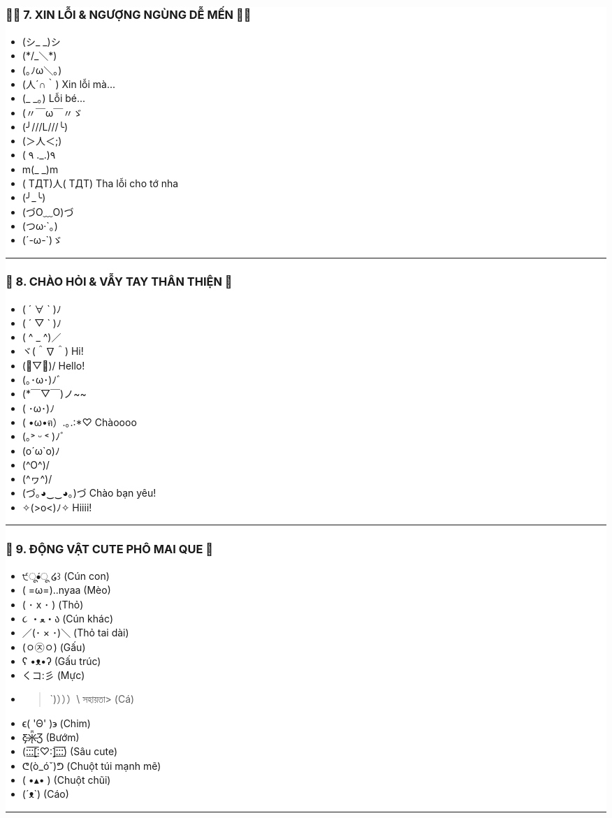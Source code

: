 
### **🙇‍♀️ 7. XIN LỖI & NGƯỢNG NGÙNG DỄ MẾN 🙇‍♀️**
*   (シ\_ \_)シ
*   (\*/_＼\*)
*   (｡ﾉω＼｡)
*   (人´∩｀) Xin lỗi mà...
*   (\_ \_。) Lỗi bé...
*   (〃￣ω￣〃ゞ
*   (╯///L///╰)
*   (＞人＜;)
*   ( ۹ \._.)۹
*   m(\_ \_)m
*   ( TДT)人( TДT) Tha lỗi cho tớ nha
*   (╯_╰)
*   (づO﹏O)づ
*   (つω·`｡)
*   (´-ω-`)ゞ

---

### **👋 8. CHÀO HỎI & VẪY TAY THÂN THIỆN 👋**
*   ( ´ ∀ \` )ﾉ
*   ( ´ ▽ \` )ﾉ
*   ( ^ _ ^)／
*   ヾ(＾∇＾) Hi!
*   (ﾟ▽ﾟ)/ Hello!
*   (｡･ω･)ﾉﾞ
*   (*￣▽￣)ノ~~
*   ( ･ω･)ﾉ
*   ( •ω•ฅ）.｡.:\*♡ Chàoooo
*   (｡˃ ᵕ ˂ )ﾉﾞ
*   (o´ω`o)ﾉ
*   (^O^)/
*   \(^ヮ^)/
*   (づ｡◕‿‿◕｡)づ Chào bạn yêu!
*   ✧\(>o<)ﾉ✧ Hiiii!

---

### **🐾 9. ĐỘNG VẬT CUTE PHÔ MAI QUE 🐾**
*   ੯ू•́ू ໒꒱ (Cún con)
*   ( =ω=)..nyaa (Mèo)
*   ( ･ x ･ ) (Thỏ)
*   ૮ ・ﻌ・ა (Cún khác)
*   ／(･ × ･)＼ (Thỏ tai dài)
*   (ㅇ㉨ㅇ) (Gấu)
*   ʕ •ᴥ•ʔ (Gấu trúc)
*   くコ:彡 (Mực)
*   >\`)）））\ সহায়তা> (Cá)
*   ϵ( \'Θ\' )϶ (Chim)
*   Ƹ̵̡Ӝ̵̨̄Ʒ (Bướm)
*   (:̲̅:̲̅:̲̅\[̲̅:♡:\]̲̅:̲̅:̲̅:̲̅) (Sâu cute)
*   ᕦ(ò\_óˇ)ᕤ (Chuột túi mạnh mẽ)
*   ( •▴• ) (Chuột chũi)
*   (´ᴥ`) (Cáo)

---